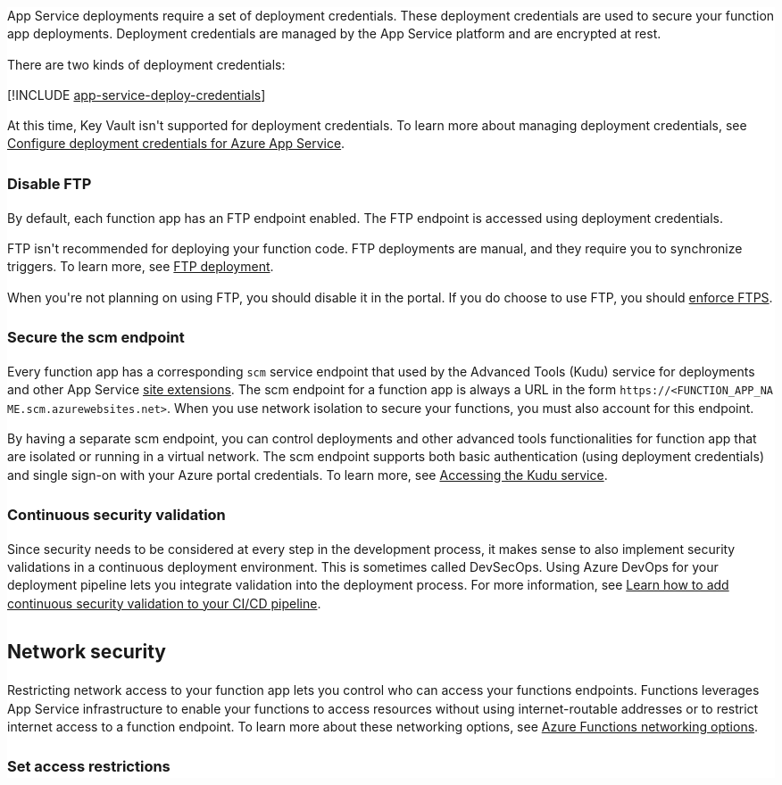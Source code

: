 App Service deployments require a set of deployment credentials. These deployment credentials are used to secure your function app deployments. Deployment credentials are managed by the App Service platform and are encrypted at rest. 

There are two kinds of deployment credentials:

[!INCLUDE [app-service-deploy-credentials](../../includes/app-service-deploy-credentials.md)]

At this time, Key Vault isn't supported for deployment credentials. To learn more about managing deployment credentials, see [Configure deployment credentials for Azure App Service](../app-service/deploy-configure-credentials.md).

### Disable FTP

By default, each function app has an FTP endpoint enabled. The FTP endpoint is accessed using deployment credentials. 

FTP isn't recommended for deploying your function code. FTP deployments are manual, and they require you to synchronize triggers. To learn more, see [FTP deployment](functions-deployment-technologies.md#ftps). 

When you're not planning on using FTP, you should disable it in the portal. If you do choose to use FTP, you should [enforce FTPS](../app-service/deploy-ftp.md#enforce-ftps).

### Secure the scm endpoint

Every function app has a corresponding `scm` service endpoint that used by the Advanced Tools (Kudu) service for deployments and other App Service [site extensions](https://github.com/projectkudu/kudu/wiki/Azure-Site-Extensions). The scm endpoint for a function app is always a URL in the form `https://<FUNCTION_APP_NAME.scm.azurewebsites.net>`. When you use network isolation to secure your functions, you must also account for this endpoint. 

By having a separate scm endpoint, you can control deployments and other advanced tools functionalities for function app that are isolated or running in a virtual network. The scm endpoint supports both basic authentication (using deployment credentials) and single sign-on with your Azure portal credentials. To learn more, see [Accessing the Kudu service](https://github.com/projectkudu/kudu/wiki/Accessing-the-kudu-service). 

### Continuous security validation

Since security needs to be considered at every step in the development process, it makes sense to also implement security validations in a continuous deployment environment. This is sometimes called DevSecOps. Using Azure DevOps for your deployment pipeline lets you integrate validation into the deployment process. For more information, see [Learn how to add continuous security validation to your CI/CD pipeline](/azure/devops/migrate/security-validation-cicd-pipeline).  

## Network security

Restricting network access to your function app lets you control who can access your functions endpoints. Functions leverages App Service infrastructure to enable your functions to access resources without using internet-routable addresses or to restrict internet access to a function endpoint. To learn more about these networking options, see [Azure Functions networking options](functions-networking-options.md).

### Set access restrictions
